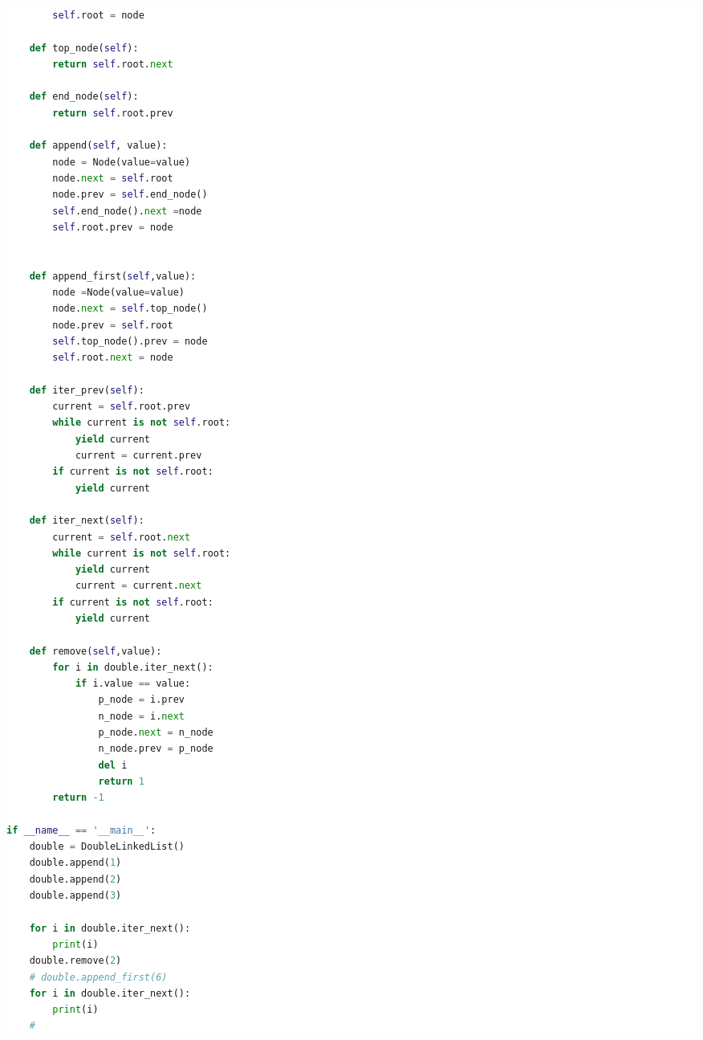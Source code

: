 ```python
        self.root = node

    def top_node(self):
        return self.root.next

    def end_node(self):
        return self.root.prev

    def append(self, value):
        node = Node(value=value)
        node.next = self.root
        node.prev = self.end_node()
        self.end_node().next =node
        self.root.prev = node


    def append_first(self,value):
        node =Node(value=value)
        node.next = self.top_node()
        node.prev = self.root
        self.top_node().prev = node
        self.root.next = node

    def iter_prev(self):
        current = self.root.prev
        while current is not self.root:
            yield current
            current = current.prev
        if current is not self.root:
            yield current

    def iter_next(self):
        current = self.root.next
        while current is not self.root:
            yield current
            current = current.next
        if current is not self.root:
            yield current

    def remove(self,value):
        for i in double.iter_next():
            if i.value == value:
                p_node = i.prev
                n_node = i.next
                p_node.next = n_node
                n_node.prev = p_node
                del i
                return 1
        return -1

if __name__ == '__main__':
    double = DoubleLinkedList()
    double.append(1)
    double.append(2)
    double.append(3)

    for i in double.iter_next():
        print(i)
    double.remove(2)
    # double.append_first(6)
    for i in double.iter_next():
        print(i)
    #
```